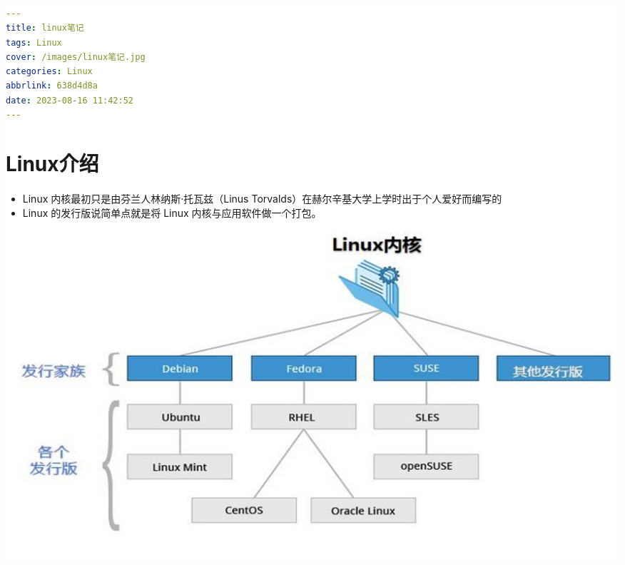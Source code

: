 ```yaml
---
title: linux笔记
tags: Linux
cover: /images/linux笔记.jpg
categories: Linux
abbrlink: 638d4d8a
date: 2023-08-16 11:42:52
---
```


# Linux介绍

- Linux 内核最初只是由芬兰人林纳斯·托瓦兹（Linus Torvalds）在赫尔辛基大学上学时出于个人爱好而编写的
- Linux 的发行版说简单点就是将 Linux 内核与应用软件做一个打包。

![](Linux笔记/image-20230726141327993.png)
